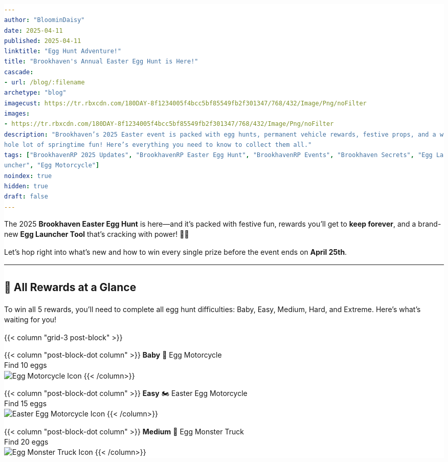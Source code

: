 ```yaml
---
author: "BloominDaisy"
date: 2025-04-11
published: 2025-04-11
linktitle: "Egg Hunt Adventure!"
title: "Brookhaven's Annual Easter Egg Hunt is Here!"
cascade:
- url: /blog/:filename
archetype: "blog"
imagecust: https://tr.rbxcdn.com/180DAY-8f1234005f4bcc5bf85549fb2f301347/768/432/Image/Png/noFilter
images:
- https://tr.rbxcdn.com/180DAY-8f1234005f4bcc5bf85549fb2f301347/768/432/Image/Png/noFilter
description: "Brookhaven’s 2025 Easter event is packed with egg hunts, permanent vehicle rewards, festive props, and a whole lot of springtime fun! Here’s everything you need to know to collect them all."
tags: ["BrookhavenRP 2025 Updates", "BrookhavenRP Easter Egg Hunt", "BrookhavenRP Events", "Brookhaven Secrets", "Egg Launcher", "Egg Motorcycle"]
noindex: true
hidden: true
draft: false
---
```


The 2025 **Brookhaven Easter Egg Hunt** is here—and it’s packed with festive fun, rewards you’ll get to **keep forever**, and a brand-new **Egg Launcher Tool** that’s cracking with power! 🐣💥

Let’s hop right into what’s new and how to win every single prize before the event ends on **April 25th**.

---

## 🥚 All Rewards at a Glance

To win all 5 rewards, you’ll need to complete all egg hunt difficulties: Baby, Easy, Medium, Hard, and Extreme. Here’s what’s waiting for you!

{{< column "grid-3 post-block" >}}

{{< column "post-block-dot column" >}}
**Baby** 🛵 Egg Motorcycle  
Find 10 eggs  
![Egg Motorcycle Icon](/images/blog/egg_hunt_2025_baby_motorcycle_icon.webp)
{{< /column>}}

{{< column "post-block-dot column" >}}
**Easy** 🏍️ Easter Egg Motorcycle  
Find 15 eggs  
![Easter Egg Motorcycle Icon](/images/blog/egg_hunt_2025_easy_motorcycle_icon.webp)
{{< /column>}}

{{< column "post-block-dot column" >}}
**Medium** 🚙 Egg Monster Truck  
Find 20 eggs  
![Egg Monster Truck Icon](/images/blog/egg_hunt_2025_medium_monster_truck_icon.webp)
{{< /column>}}
